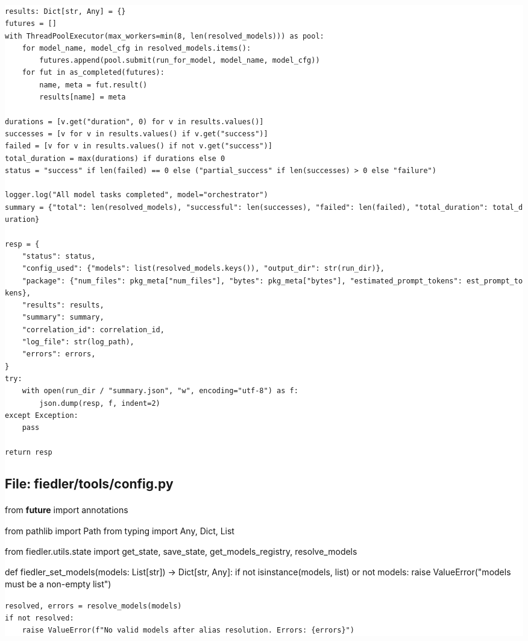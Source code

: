     results: Dict[str, Any] = {}
    futures = []
    with ThreadPoolExecutor(max_workers=min(8, len(resolved_models))) as pool:
        for model_name, model_cfg in resolved_models.items():
            futures.append(pool.submit(run_for_model, model_name, model_cfg))
        for fut in as_completed(futures):
            name, meta = fut.result()
            results[name] = meta

    durations = [v.get("duration", 0) for v in results.values()]
    successes = [v for v in results.values() if v.get("success")]
    failed = [v for v in results.values() if not v.get("success")]
    total_duration = max(durations) if durations else 0
    status = "success" if len(failed) == 0 else ("partial_success" if len(successes) > 0 else "failure")

    logger.log("All model tasks completed", model="orchestrator")
    summary = {"total": len(resolved_models), "successful": len(successes), "failed": len(failed), "total_duration": total_duration}

    resp = {
        "status": status,
        "config_used": {"models": list(resolved_models.keys()), "output_dir": str(run_dir)},
        "package": {"num_files": pkg_meta["num_files"], "bytes": pkg_meta["bytes"], "estimated_prompt_tokens": est_prompt_tokens},
        "results": results,
        "summary": summary,
        "correlation_id": correlation_id,
        "log_file": str(log_path),
        "errors": errors,
    }
    try:
        with open(run_dir / "summary.json", "w", encoding="utf-8") as f:
            json.dump(resp, f, indent=2)
    except Exception:
        pass

    return resp


File: fiedler/tools/config.py
--------------------------------
from __future__ import annotations

from pathlib import Path
from typing import Any, Dict, List

from fiedler.utils.state import get_state, save_state, get_models_registry, resolve_models


def fiedler_set_models(models: List[str]) -> Dict[str, Any]:
    if not isinstance(models, list) or not models:
        raise ValueError("models must be a non-empty list")

    resolved, errors = resolve_models(models)
    if not resolved:
        raise ValueError(f"No valid models after alias resolution. Errors: {errors}")
